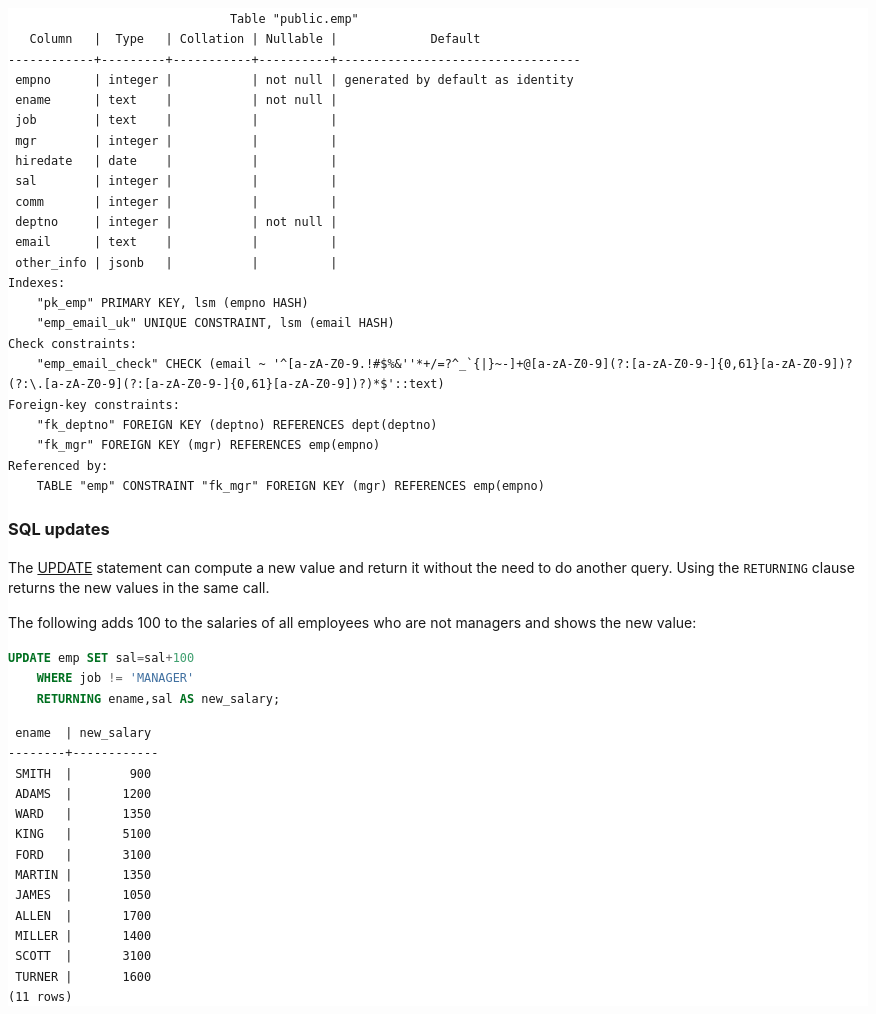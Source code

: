```output
                               Table "public.emp"
   Column   |  Type   | Collation | Nullable |             Default
------------+---------+-----------+----------+----------------------------------
 empno      | integer |           | not null | generated by default as identity
 ename      | text    |           | not null |
 job        | text    |           |          |
 mgr        | integer |           |          |
 hiredate   | date    |           |          |
 sal        | integer |           |          |
 comm       | integer |           |          |
 deptno     | integer |           | not null |
 email      | text    |           |          |
 other_info | jsonb   |           |          |
Indexes:
    "pk_emp" PRIMARY KEY, lsm (empno HASH)
    "emp_email_uk" UNIQUE CONSTRAINT, lsm (email HASH)
Check constraints:
    "emp_email_check" CHECK (email ~ '^[a-zA-Z0-9.!#$%&''*+/=?^_`{|}~-]+@[a-zA-Z0-9](?:[a-zA-Z0-9-]{0,61}[a-zA-Z0-9])?(?:\.[a-zA-Z0-9](?:[a-zA-Z0-9-]{0,61}[a-zA-Z0-9])?)*$'::text)
Foreign-key constraints:
    "fk_deptno" FOREIGN KEY (deptno) REFERENCES dept(deptno)
    "fk_mgr" FOREIGN KEY (mgr) REFERENCES emp(empno)
Referenced by:
    TABLE "emp" CONSTRAINT "fk_mgr" FOREIGN KEY (mgr) REFERENCES emp(empno)
```

### SQL updates

The [UPDATE](/preview/api/ysql/the-sql-language/statements/dml_update/) statement can compute a new value and return it without the need to do another query. Using the `RETURNING` clause returns the new values in the same call.

The following adds 100 to the salaries of all employees who are not managers and shows the new value:

```sql
UPDATE emp SET sal=sal+100
    WHERE job != 'MANAGER'
    RETURNING ename,sal AS new_salary;
```

```output
 ename  | new_salary
--------+------------
 SMITH  |        900
 ADAMS  |       1200
 WARD   |       1350
 KING   |       5100
 FORD   |       3100
 MARTIN |       1350
 JAMES  |       1050
 ALLEN  |       1700
 MILLER |       1400
 SCOTT  |       3100
 TURNER |       1600
(11 rows)
```
